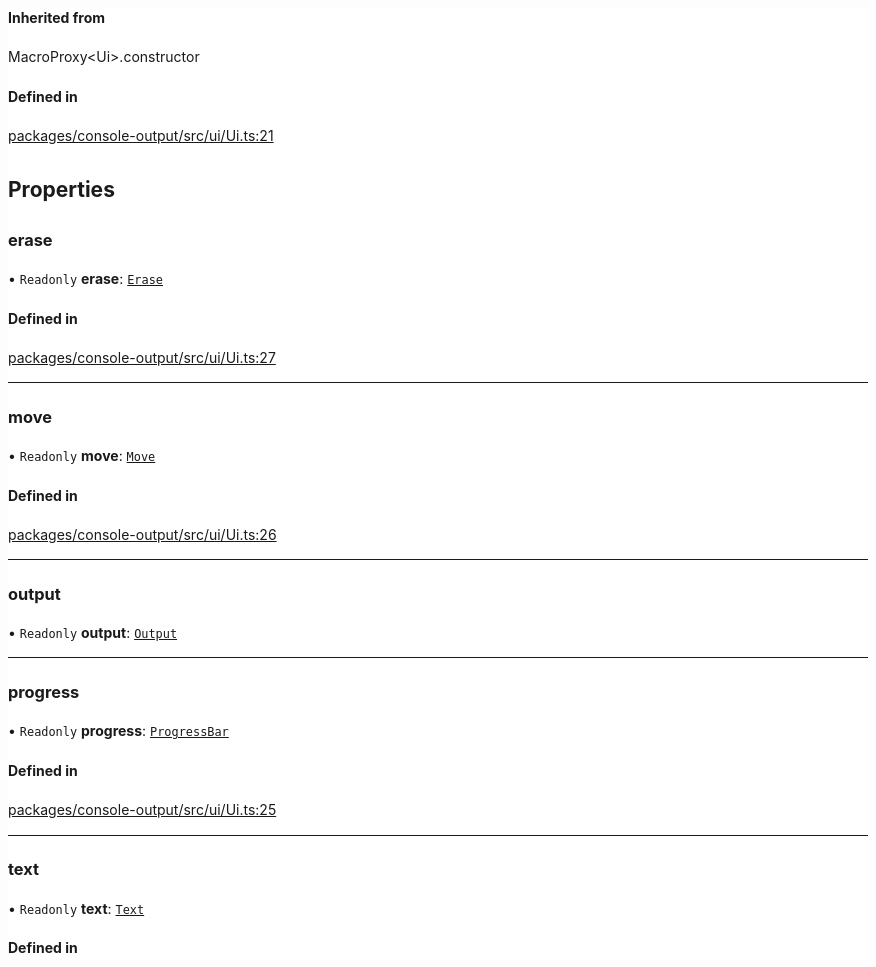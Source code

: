 #### Inherited from

MacroProxy<Ui\>.constructor

#### Defined in

[packages/console-output/src/ui/Ui.ts:21](https://github.com/robinradic/npm-console/blob/10cb77f/packages/console-output/src/ui/Ui.ts#L21)

## Properties

### erase

• `Readonly` **erase**: [`Erase`](Erase.md)

#### Defined in

[packages/console-output/src/ui/Ui.ts:27](https://github.com/robinradic/npm-console/blob/10cb77f/packages/console-output/src/ui/Ui.ts#L27)

___

### move

• `Readonly` **move**: [`Move`](Move.md)

#### Defined in

[packages/console-output/src/ui/Ui.ts:26](https://github.com/robinradic/npm-console/blob/10cb77f/packages/console-output/src/ui/Ui.ts#L26)

___

### output

• `Readonly` **output**: [`Output`](Output.md)

___

### progress

• `Readonly` **progress**: [`ProgressBar`](ProgressBar.md)

#### Defined in

[packages/console-output/src/ui/Ui.ts:25](https://github.com/robinradic/npm-console/blob/10cb77f/packages/console-output/src/ui/Ui.ts#L25)

___

### text

• `Readonly` **text**: [`Text`](Text.md)

#### Defined in
